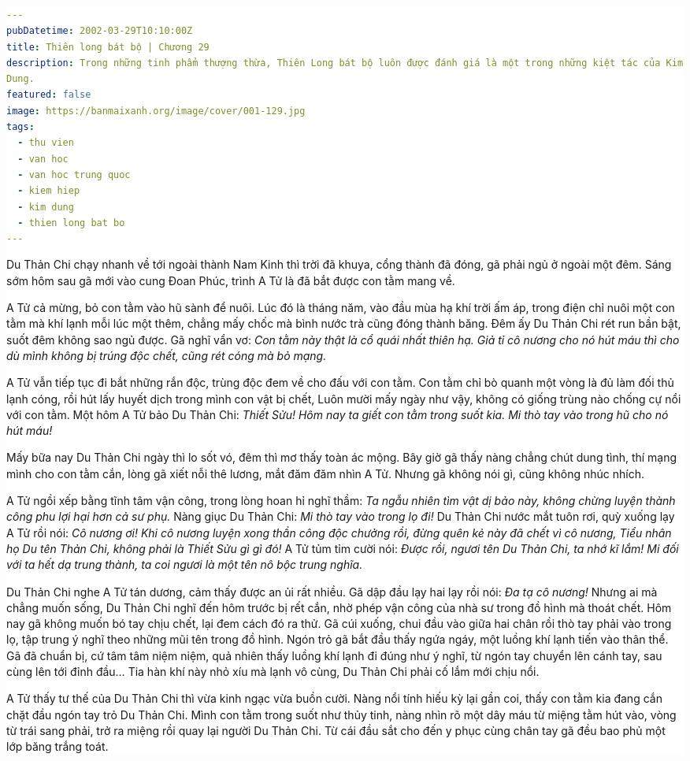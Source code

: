 ```yaml
---
pubDatetime: 2002-03-29T10:10:00Z
title: Thiên long bát bộ | Chương 29
description: Trong những tinh phẩm thượng thừa, Thiên Long bát bộ luôn được đánh giá là một trong những kiệt tác của Kim Dung.
featured: false
image: https://banmaixanh.org/image/cover/001-129.jpg
tags:
  - thu vien
  - van hoc
  - van hoc trung quoc
  - kiem hiep
  - kim dung
  - thien long bat bo
---
```


Du Thản Chi chạy nhanh về tới ngoài thành Nam Kinh thì trời đã khuya, cổng thành đã đóng, gã phải ngủ ở ngoài một đêm. Sáng sớm hôm sau gã mới vào cung Đoan Phúc, trình A Tử là đã bắt được con tằm mang về.

A Tử cả mừng, bỏ con tằm vào hũ sành để nuôi. Lúc đó là tháng năm, vào đầu mùa hạ khí trời ấm áp, trong điện chỉ nuôi một con tằm mà khí lạnh mỗi lúc một thêm, chẳng mấy chốc mà bình nước trà cũng đóng thành băng. Đêm ấy Du Thản Chi rét run bần bật, suốt đêm không sao ngủ được. Gã nghĩ vẩn vơ: _Con tằm này thật là cổ quái nhất thiên hạ. Giả tỉ cô nương cho nó hút máu thì cho dù mình không bị trúng độc chết, cũng rét cóng mà bỏ mạng._

A Tử vẫn tiếp tục đi bắt những rắn độc, trùng độc đem về cho đấu với con tằm. Con tằm chỉ bò quanh một vòng là đủ làm đối thủ lạnh cóng, rồi hút lấy huyết dịch trong mình con vật bị chết, Luôn mười mấy ngày như vậy, không có giống trùng nào chống cự nổi với con tằm. Một hôm A Tử bảo Du Thản Chi: _Thiết Sửu! Hôm nay ta giết con tằm trong suốt kia. Mi thò tay vào trong hũ cho nó hút máu!_

Mấy bữa nay Du Thản Chi ngày thì lo sốt vó, đêm thì mơ thấy toàn ác mộng. Bây giờ gã thấy nàng chẳng chút dung tình, thí mạng mình cho con tằm cắn, lòng gã xiết nỗi thê lương, mắt đăm đăm nhìn A Tử. Nhưng gã không nói gì, cũng không nhúc nhích.

A Tử ngồi xếp bằng tĩnh tâm vận công, trong lòng hoan hỉ nghĩ thầm: _Ta ngẫu nhiên tìm vật dị bảo này, không chừng luyện thành công phu lợi hại hơn cả sư phụ._ Nàng giục Du Thản Chi: _Mi thò tay vào trong lọ đi!_ Du Thản Chi nước mắt tuôn rơi, quỳ xuống lạy A Tử rồi nói: _Cô nương ơi! Khi cô nương luyện xong thần công độc chưởng rồi, đừng quên kẻ này đã chết vì cô nương, Tiểu nhân họ Du tên Thản Chi, không phải là Thiết Sửu gì gì đó!_ A Tử tủm tỉm cười nói: _Được rồi, ngươi tên Du Thản Chi, ta nhớ kĩ lắm! Mi đối với ta hết dạ trung thành, ta coi ngươi là một tên nô bộc trung nghĩa._

Du Thản Chi nghe A Tử tán dương, cảm thấy được an ủi rất nhiều. Gã dập đầu lạy hai lạy rồi nói: _Đa tạ cô nương!_ Nhưng ai mà chẳng muốn sống, Du Thản Chi nghĩ đến hôm trước bị rết cắn, nhờ phép vận công của nhà sư trong đồ hình mà thoát chết. Hôm nay gã không muốn bó tay chịu chết, lại đem cách đó ra thử. Gã cúi xuống, chui đầu vào giữa hai chân rồi thò tay phải vào trong lọ, tập trung ý nghĩ theo những mũi tên trong đồ hình. Ngón trỏ gã bắt đầu thấy ngứa ngáy, một luồng khí lạnh tiến vào thân thể. Gã đã chuẩn bị, cứ tâm tâm niệm niệm, quả nhiên thấy luồng khí lạnh đi đúng như ý nghĩ, từ ngón tay chuyển lên cánh tay, sau cùng lên tới đỉnh đầu… Tia hàn khí này nhỏ xíu mà lạnh vô cùng, Du Thản Chi phải cố lắm mới chịu nổi.

A Tử thấy tư thế của Du Thản Chi thì vừa kinh ngạc vừa buồn cười. Nàng nổi tính hiếu kỳ lại gần coi, thấy con tằm kia đang cắn chặt đầu ngón tay trỏ Du Thản Chi. Mình con tằm trong suốt như thủy tinh, nàng nhìn rõ một dây máu từ miệng tằm hút vào, vòng từ trái sang phải, trở ra miệng rồi quay lại người Du Thản Chi. Từ cái đầu sắt cho đến y phục cùng chân tay gã đều bao phủ một lớp băng trắng toát.
